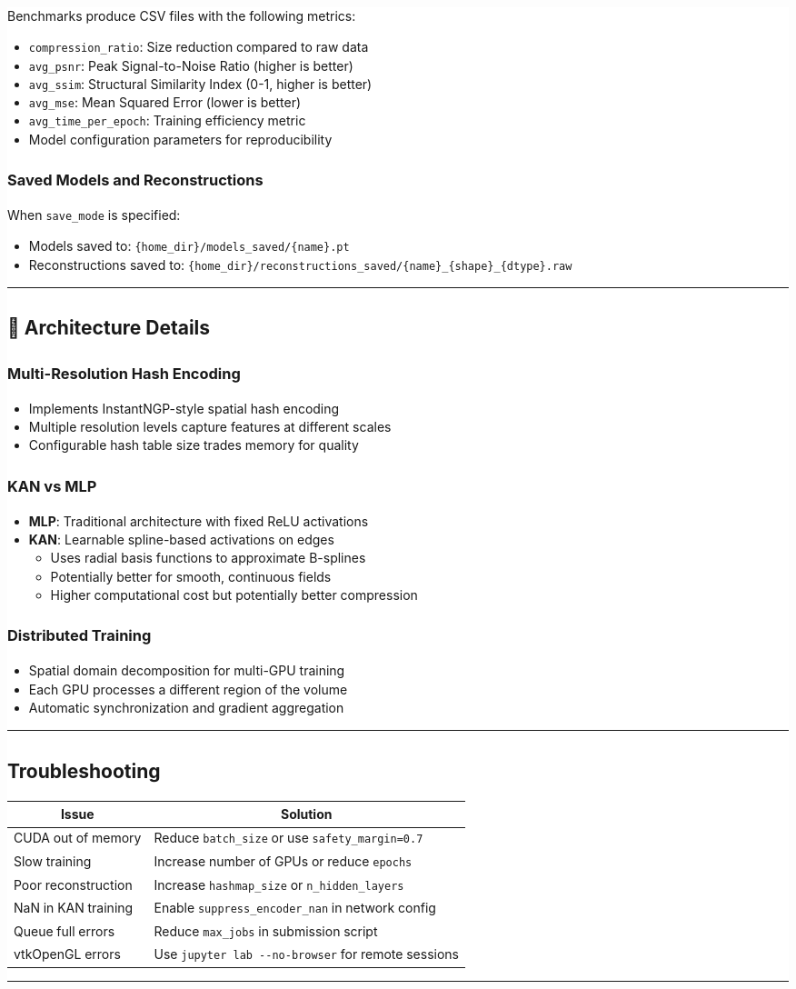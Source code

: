 Benchmarks produce CSV files with the following metrics:
- `compression_ratio`: Size reduction compared to raw data
- `avg_psnr`: Peak Signal-to-Noise Ratio (higher is better)
- `avg_ssim`: Structural Similarity Index (0-1, higher is better)
- `avg_mse`: Mean Squared Error (lower is better)
- `avg_time_per_epoch`: Training efficiency metric
- Model configuration parameters for reproducibility

### Saved Models and Reconstructions

When `save_mode` is specified:
- Models saved to: `{home_dir}/models_saved/{name}.pt`
- Reconstructions saved to: `{home_dir}/reconstructions_saved/{name}_{shape}_{dtype}.raw`

---

## 🔬 Architecture Details

### Multi-Resolution Hash Encoding
- Implements InstantNGP-style spatial hash encoding
- Multiple resolution levels capture features at different scales
- Configurable hash table size trades memory for quality

### KAN vs MLP
- **MLP**: Traditional architecture with fixed ReLU activations
- **KAN**: Learnable spline-based activations on edges
  - Uses radial basis functions to approximate B-splines
  - Potentially better for smooth, continuous fields
  - Higher computational cost but potentially better compression

### Distributed Training
- Spatial domain decomposition for multi-GPU training
- Each GPU processes a different region of the volume
- Automatic synchronization and gradient aggregation

---

## Troubleshooting

| Issue | Solution |
|-------|----------|
| CUDA out of memory | Reduce `batch_size` or use `safety_margin=0.7` |
| Slow training | Increase number of GPUs or reduce `epochs` |
| Poor reconstruction | Increase `hashmap_size` or `n_hidden_layers` |
| NaN in KAN training | Enable `suppress_encoder_nan` in network config |
| Queue full errors | Reduce `max_jobs` in submission script |
| vtkOpenGL errors | Use `jupyter lab --no-browser` for remote sessions |

---